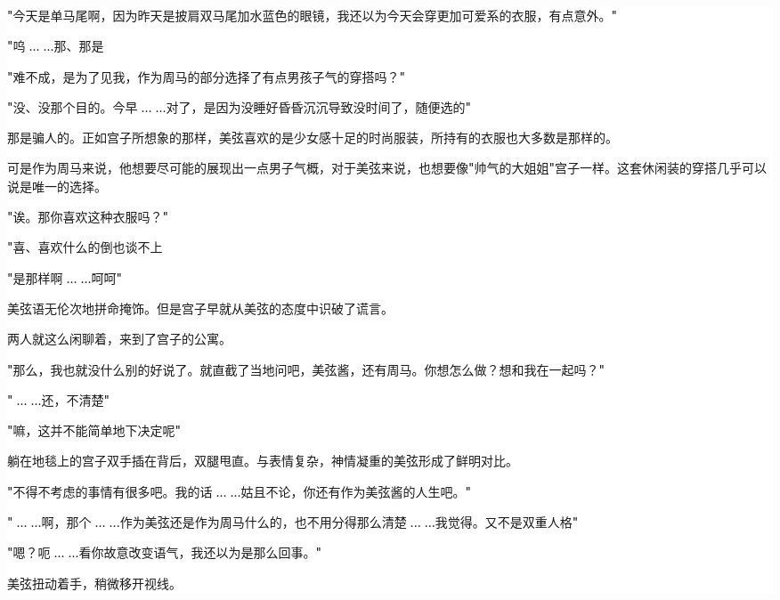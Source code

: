 

"今天是单马尾啊，因为昨天是披肩双马尾加水蓝色的眼镜，我还以为今天会穿更加可爱系的衣服，有点意外。"



"呜 ... ...那、那是



"难不成，是为了见我，作为周马的部分选择了有点男孩子气的穿搭吗？"



"没、没那个目的。今早 ... ...对了，是因为没睡好昏昏沉沉导致没时间了，随便选的"



那是骗人的。正如宫子所想象的那样，美弦喜欢的是少女感十足的时尚服装，所持有的衣服也大多数是那样的。



可是作为周马来说，他想要尽可能的展现出一点男子气概，对于美弦来说，也想要像"帅气的大姐姐"宫子一样。这套休闲装的穿搭几乎可以说是唯一的选择。



"诶。那你喜欢这种衣服吗？"



"喜、喜欢什么的倒也谈不上



"是那样啊 ... ...呵呵"



美弦语无伦次地拼命掩饰。但是宫子早就从美弦的态度中识破了谎言。



两人就这么闲聊着，来到了宫子的公寓。



"那么，我也就没什么别的好说了。就直截了当地问吧，美弦酱，还有周马。你想怎么做？想和我在一起吗？"



" ... ...还，不清楚"



"嘛，这并不能简单地下决定呢"



躺在地毯上的宫子双手插在背后，双腿甩直。与表情复杂，神情凝重的美弦形成了鲜明对比。



"不得不考虑的事情有很多吧。我的话 ... ...姑且不论，你还有作为美弦酱的人生吧。"



" ... ...啊，那个 ... ...作为美弦还是作为周马什么的，也不用分得那么清楚 ... ...我觉得。又不是双重人格"



"嗯？呃 ... ...看你故意改变语气，我还以为是那么回事。"



美弦扭动着手，稍微移开视线。

